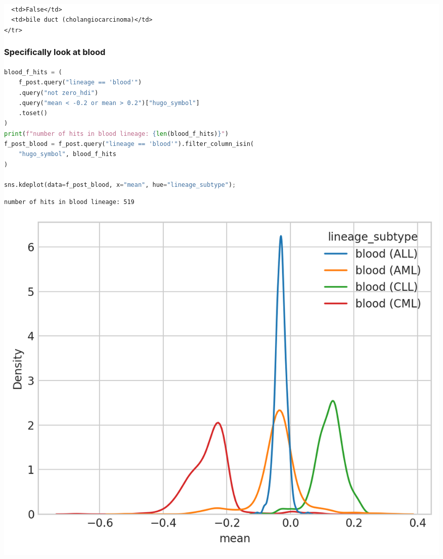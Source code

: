       <td>False</td>
      <td>bile duct (cholangiocarcinoma)</td>
    </tr>
  </tbody>
</table>
</div>



### Specifically look at blood


```python
blood_f_hits = (
    f_post.query("lineage == 'blood'")
    .query("not zero_hdi")
    .query("mean < -0.2 or mean > 0.2")["hugo_symbol"]
    .toset()
)
print(f"number of hits in blood lineage: {len(blood_f_hits)}")
f_post_blood = f_post.query("lineage == 'blood'").filter_column_isin(
    "hugo_symbol", blood_f_hits
)

sns.kdeplot(data=f_post_blood, x="mean", hue="lineage_subtype");
```

    number of hits in blood lineage: 519




![png](100_110_gene-mutation-effect_files/100_110_gene-mutation-effect_66_1.png)
